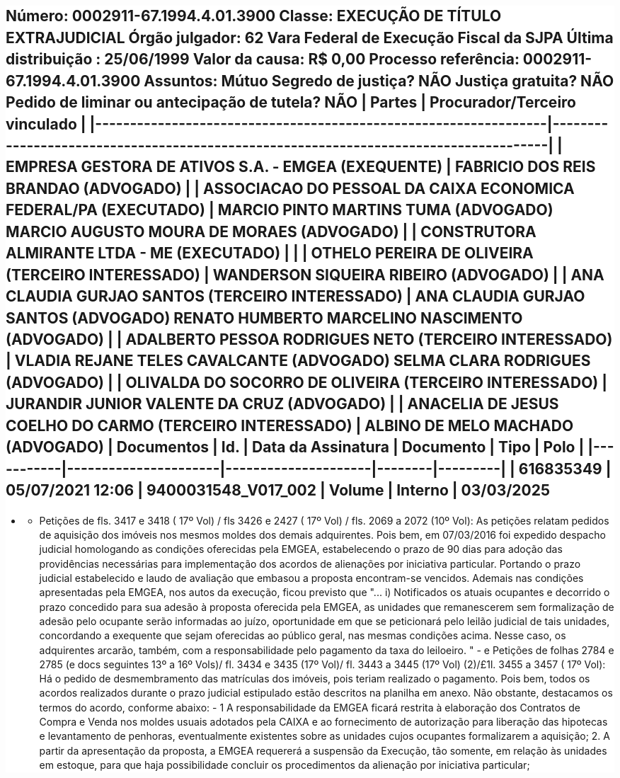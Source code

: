 ## Número: 0002911-67.1994.4.01.3900 Classe: EXECUÇÃO DE TÍTULO EXTRAJUDICIAL Órgão julgador: 62 Vara Federal de Execução Fiscal da SJPA Última distribuição : 25/06/1999 Valor da causa: R$ 0,00 Processo referência: 0002911-67.1994.4.01.3900 Assuntos: Mútuo Segredo de justiça? NÃO Justiça gratuita? NÃO Pedido de liminar ou antecipação de tutela? NÃO | Partes | Procurador/Terceiro vinculado | |-----------------------------------------------------------------|--------------------------------------------------------------------------------------| | EMPRESA GESTORA DE ATIVOS S.A. - EMGEA (EXEQUENTE) | FABRICIO DOS REIS BRANDAO (ADVOGADO) | | ASSOCIACAO DO PESSOAL DA CAIXA ECONOMICA FEDERAL/PA (EXECUTADO) | MARCIO PINTO MARTINS TUMA (ADVOGADO) MARCIO AUGUSTO MOURA DE MORAES (ADVOGADO) | | CONSTRUTORA ALMIRANTE LTDA - ME (EXECUTADO) | | | OTHELO PEREIRA DE OLIVEIRA (TERCEIRO INTERESSADO) | WANDERSON SIQUEIRA RIBEIRO (ADVOGADO) | | ANA CLAUDIA GURJAO SANTOS (TERCEIRO INTERESSADO) | ANA CLAUDIA GURJAO SANTOS (ADVOGADO) RENATO HUMBERTO MARCELINO NASCIMENTO (ADVOGADO) | | ADALBERTO PESSOA RODRIGUES NETO (TERCEIRO INTERESSADO) | VLADIA REJANE TELES CAVALCANTE (ADVOGADO) SELMA CLARA RODRIGUES (ADVOGADO) | | OLIVALDA DO SOCORRO DE OLIVEIRA (TERCEIRO INTERESSADO) | JURANDIR JUNIOR VALENTE DA CRUZ (ADVOGADO) | | ANACELIA DE JESUS COELHO DO CARMO (TERCEIRO INTERESSADO) | ALBINO DE MELO MACHADO (ADVOGADO) | Documentos | Id. | Data da Assinatura | Documento | Tipo | Polo | |-----------|----------------------|---------------------|--------|---------| | 616835349 | 05/07/2021 12:06 | 9400031548_V017_002 | Volume | Interno | 03/03/2025

- * Petições de fls. 3417 e 3418 ( 17º Vol) / fls 3426 e 2427 ( 17º Vol) / fls. 2069 a 2072 (10º Vol): As petições relatam pedidos de aquisição dos imóveis nos mesmos moldes dos demais adquirentes. Pois bem, em 07/03/2016 foi expedido despacho judicial homologando as condições oferecidas pela EMGEA, estabelecendo o prazo de 90 dias para adoção das providências necessárias para implementação dos acordos de alienações por iniciativa particular. Portando o prazo judicial estabelecido e laudo de avaliação que embasou a proposta encontram-se vencidos. Ademais nas condições apresentadas pela EMGEA, nos autos da execução, ficou previsto que "... i) Notificados os atuais ocupantes e decorrido o prazo concedido para sua adesão à proposta oferecida pela EMGEA, as unidades que remanescerem sem formalização de adesão pelo ocupante serão informadas ao juízo, oportunidade em que se peticionará pelo leilão judicial de tais unidades, concordando a exequente que sejam oferecidas ao público geral, nas mesmas condições acima. Nesse caso, os adquirentes arcarão, também, com a responsabilidade pelo pagamento da taxa do leiloeiro. " - e Petições de folhas 2784 e 2785 (e docs seguintes 13º a 16º Vols)/ fl. 3434 e 3435 (17º Vol)/ fl. 3443 a 3445 (17º Vol) (2)/£1l. 3455 a 3457 ( 17º Vol): Há o pedido de desmembramento das matrículas dos imóveis, pois teriam realizado o pagamento. Pois bem, todos os acordos realizados durante o prazo judicial estipulado estão descritos na planilha em anexo. Não obstante, destacamos os termos do acordo, conforme abaixo: - 1 A responsabilidade da EMGEA ficará restrita à elaboração dos Contratos de Compra e Venda nos moldes usuais adotados pela CAIXA e ao fornecimento de autorização para liberação das hipotecas e levantamento de penhoras, eventualmente existentes sobre as unidades cujos ocupantes formalizarem a aquisição; 2. A partir da apresentação da proposta, a EMGEA requererá a suspensão da Execução, tão somente, em relação às unidades em estoque, para que haja possibilidade concluir os procedimentos da alienação por iniciativa particular;
